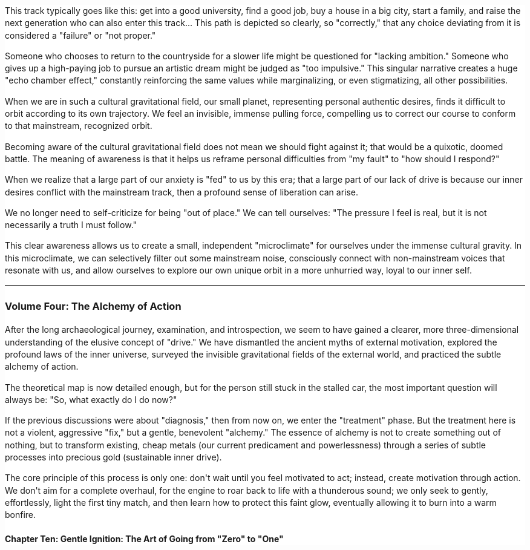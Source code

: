 This track typically goes like this: get into a good university, find a good job, buy a house in a big city, start a family, and raise the next generation who can also enter this track... This path is depicted so clearly, so "correctly," that any choice deviating from it is considered a "failure" or "not proper."

Someone who chooses to return to the countryside for a slower life might be questioned for "lacking ambition." Someone who gives up a high-paying job to pursue an artistic dream might be judged as "too impulsive." This singular narrative creates a huge "echo chamber effect," constantly reinforcing the same values while marginalizing, or even stigmatizing, all other possibilities.

When we are in such a cultural gravitational field, our small planet, representing personal authentic desires, finds it difficult to orbit according to its own trajectory. We feel an invisible, immense pulling force, compelling us to correct our course to conform to that mainstream, recognized orbit.

Becoming aware of the cultural gravitational field does not mean we should fight against it; that would be a quixotic, doomed battle. The meaning of awareness is that it helps us reframe personal difficulties from "my fault" to "how should I respond?"

When we realize that a large part of our anxiety is "fed" to us by this era; that a large part of our lack of drive is because our inner desires conflict with the mainstream track, then a profound sense of liberation can arise.

We no longer need to self-criticize for being "out of place." We can tell ourselves: "The pressure I feel is real, but it is not necessarily a truth I must follow."

This clear awareness allows us to create a small, independent "microclimate" for ourselves under the immense cultural gravity. In this microclimate, we can selectively filter out some mainstream noise, consciously connect with non-mainstream voices that resonate with us, and allow ourselves to explore our own unique orbit in a more unhurried way, loyal to our inner self.

---

### **Volume Four: The Alchemy of Action**

After the long archaeological journey, examination, and introspection, we seem to have gained a clearer, more three-dimensional understanding of the elusive concept of "drive." We have dismantled the ancient myths of external motivation, explored the profound laws of the inner universe, surveyed the invisible gravitational fields of the external world, and practiced the subtle alchemy of action.

The theoretical map is now detailed enough, but for the person still stuck in the stalled car, the most important question will always be: "So, what exactly do I do now?"

If the previous discussions were about "diagnosis," then from now on, we enter the "treatment" phase. But the treatment here is not a violent, aggressive "fix," but a gentle, benevolent "alchemy." The essence of alchemy is not to create something out of nothing, but to transform existing, cheap metals (our current predicament and powerlessness) through a series of subtle processes into precious gold (sustainable inner drive).

The core principle of this process is only one: don't wait until you feel motivated to act; instead, create motivation through action. We don't aim for a complete overhaul, for the engine to roar back to life with a thunderous sound; we only seek to gently, effortlessly, light the first tiny match, and then learn how to protect this faint glow, eventually allowing it to burn into a warm bonfire.

#### **Chapter Ten: Gentle Ignition: The Art of Going from "Zero" to "One"**
